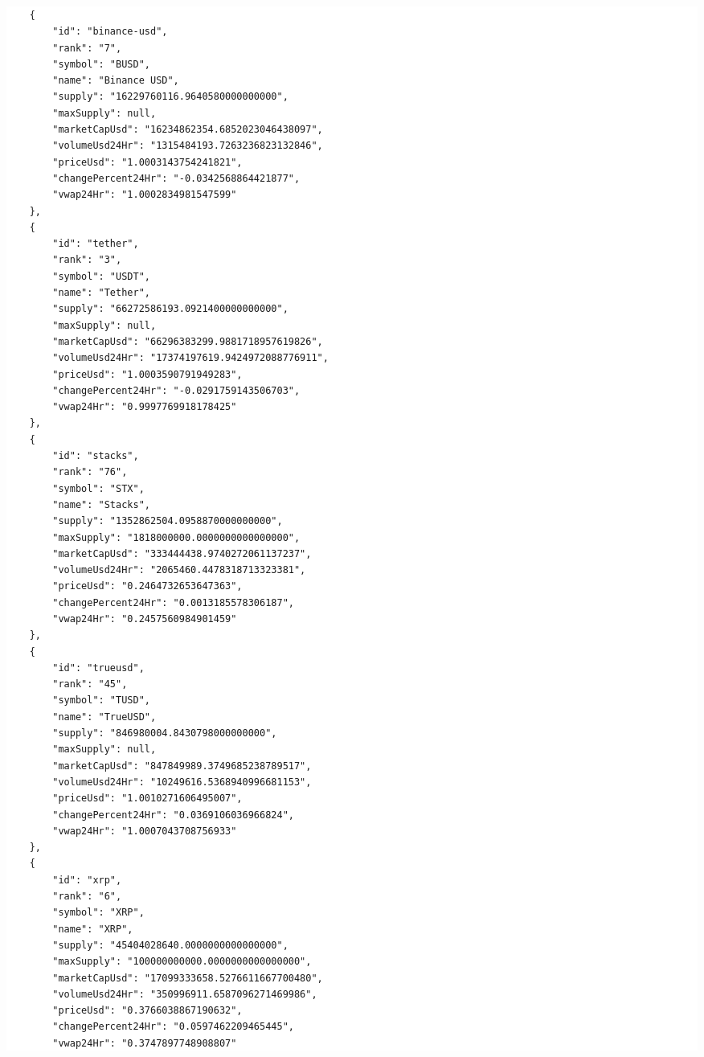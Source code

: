         {
            "id": "binance-usd",
            "rank": "7",
            "symbol": "BUSD",
            "name": "Binance USD",
            "supply": "16229760116.9640580000000000",
            "maxSupply": null,
            "marketCapUsd": "16234862354.6852023046438097",
            "volumeUsd24Hr": "1315484193.7263236823132846",
            "priceUsd": "1.0003143754241821",
            "changePercent24Hr": "-0.0342568864421877",
            "vwap24Hr": "1.0002834981547599"
        },
        {
            "id": "tether",
            "rank": "3",
            "symbol": "USDT",
            "name": "Tether",
            "supply": "66272586193.0921400000000000",
            "maxSupply": null,
            "marketCapUsd": "66296383299.9881718957619826",
            "volumeUsd24Hr": "17374197619.9424972088776911",
            "priceUsd": "1.0003590791949283",
            "changePercent24Hr": "-0.0291759143506703",
            "vwap24Hr": "0.9997769918178425"
        },
        {
            "id": "stacks",
            "rank": "76",
            "symbol": "STX",
            "name": "Stacks",
            "supply": "1352862504.0958870000000000",
            "maxSupply": "1818000000.0000000000000000",
            "marketCapUsd": "333444438.9740272061137237",
            "volumeUsd24Hr": "2065460.4478318713323381",
            "priceUsd": "0.2464732653647363",
            "changePercent24Hr": "0.0013185578306187",
            "vwap24Hr": "0.2457560984901459"
        },
        {
            "id": "trueusd",
            "rank": "45",
            "symbol": "TUSD",
            "name": "TrueUSD",
            "supply": "846980004.8430798000000000",
            "maxSupply": null,
            "marketCapUsd": "847849989.3749685238789517",
            "volumeUsd24Hr": "10249616.5368940996681153",
            "priceUsd": "1.0010271606495007",
            "changePercent24Hr": "0.0369106036966824",
            "vwap24Hr": "1.0007043708756933"
        },
        {
            "id": "xrp",
            "rank": "6",
            "symbol": "XRP",
            "name": "XRP",
            "supply": "45404028640.0000000000000000",
            "maxSupply": "100000000000.0000000000000000",
            "marketCapUsd": "17099333658.5276611667700480",
            "volumeUsd24Hr": "350996911.6587096271469986",
            "priceUsd": "0.3766038867190632",
            "changePercent24Hr": "0.0597462209465445",
            "vwap24Hr": "0.3747897748908807"